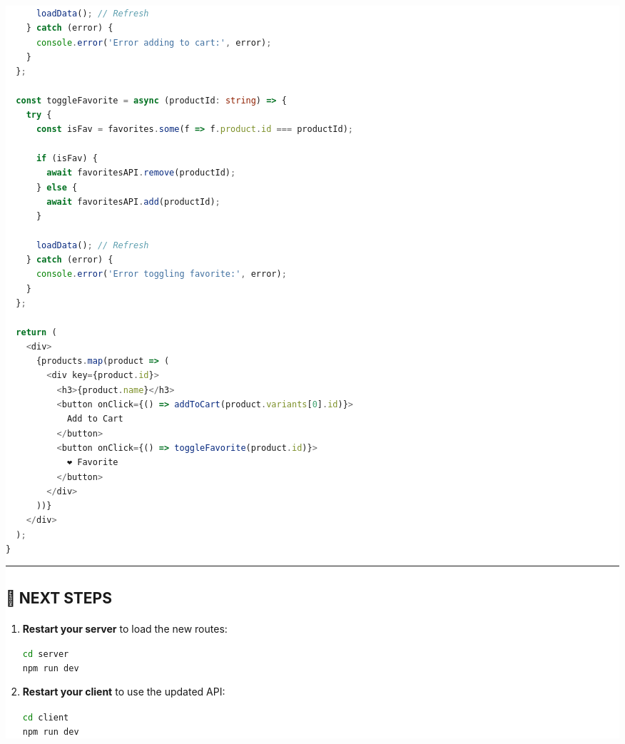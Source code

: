 ```typescript
      loadData(); // Refresh
    } catch (error) {
      console.error('Error adding to cart:', error);
    }
  };

  const toggleFavorite = async (productId: string) => {
    try {
      const isFav = favorites.some(f => f.product.id === productId);
      
      if (isFav) {
        await favoritesAPI.remove(productId);
      } else {
        await favoritesAPI.add(productId);
      }
      
      loadData(); // Refresh
    } catch (error) {
      console.error('Error toggling favorite:', error);
    }
  };

  return (
    <div>
      {products.map(product => (
        <div key={product.id}>
          <h3>{product.name}</h3>
          <button onClick={() => addToCart(product.variants[0].id)}>
            Add to Cart
          </button>
          <button onClick={() => toggleFavorite(product.id)}>
            ❤️ Favorite
          </button>
        </div>
      ))}
    </div>
  );
}
```

---

## 🎯 NEXT STEPS

1. **Restart your server** to load the new routes:
   ```bash
   cd server
   npm run dev
   ```

2. **Restart your client** to use the updated API:
   ```bash
   cd client
   npm run dev
   ```
